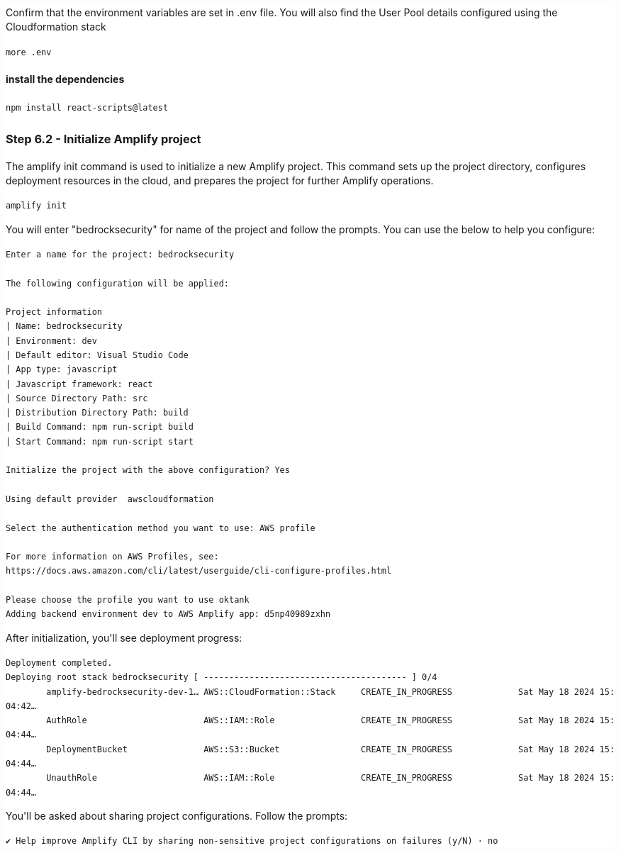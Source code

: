 Confirm that the environment variables are set in .env file. You will also find the User Pool details configured  using the Cloudformation stack

```
more .env
```
#### install the dependencies ####
```
npm install react-scripts@latest
```

### Step 6.2 - Initialize Amplify project

The amplify init command is used to initialize a new Amplify project. This command sets up the project directory, configures deployment resources in the cloud, and prepares the project for further Amplify operations.


```
amplify init
```
You will enter "bedrocksecurity" for name of the project and follow the prompts. You can use the below to help you configure:
```
Enter a name for the project: bedrocksecurity

The following configuration will be applied:

Project information
| Name: bedrocksecurity
| Environment: dev
| Default editor: Visual Studio Code
| App type: javascript
| Javascript framework: react
| Source Directory Path: src
| Distribution Directory Path: build
| Build Command: npm run-script build
| Start Command: npm run-script start

Initialize the project with the above configuration? Yes

Using default provider  awscloudformation

Select the authentication method you want to use: AWS profile

For more information on AWS Profiles, see:
https://docs.aws.amazon.com/cli/latest/userguide/cli-configure-profiles.html

Please choose the profile you want to use oktank
Adding backend environment dev to AWS Amplify app: d5np40989zxhn
```
After initialization, you'll see deployment progress:
```
Deployment completed.
Deploying root stack bedrocksecurity [ ---------------------------------------- ] 0/4
        amplify-bedrocksecurity-dev-1… AWS::CloudFormation::Stack     CREATE_IN_PROGRESS             Sat May 18 2024 15:04:42…     
        AuthRole                       AWS::IAM::Role                 CREATE_IN_PROGRESS             Sat May 18 2024 15:04:44…     
        DeploymentBucket               AWS::S3::Bucket                CREATE_IN_PROGRESS             Sat May 18 2024 15:04:44…     
        UnauthRole                     AWS::IAM::Role                 CREATE_IN_PROGRESS             Sat May 18 2024 15:04:44…     
```
You'll be asked about sharing project configurations. Follow the prompts:
```
✔ Help improve Amplify CLI by sharing non-sensitive project configurations on failures (y/N) · no
```
